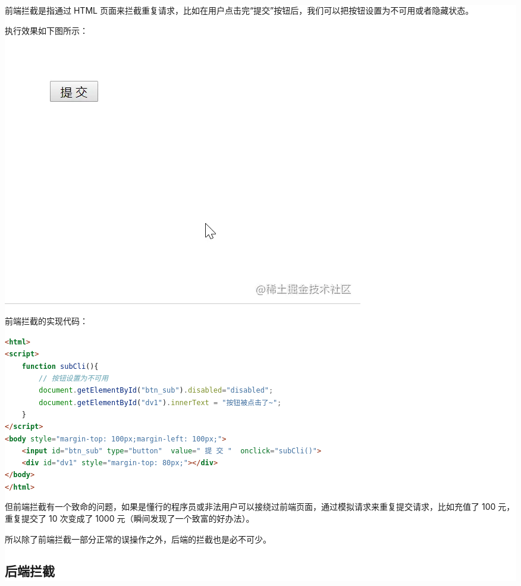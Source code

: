 前端拦截是指通过 HTML 页面来拦截重复请求，比如在用户点击完“提交”按钮后，我们可以把按钮设置为不可用或者隐藏状态。

执行效果如下图所示：

![前台拦截.gif](防重.resource/1735a94c266823d4tplv-t2oaga2asx-zoom-in-crop-mark1304000.webp)



前端拦截的实现代码：

```html
<html>
<script>
    function subCli(){
        // 按钮设置为不可用
        document.getElementById("btn_sub").disabled="disabled";
        document.getElementById("dv1").innerText = "按钮被点击了~";
    }
</script>
<body style="margin-top: 100px;margin-left: 100px;">
    <input id="btn_sub" type="button"  value=" 提 交 "  onclick="subCli()">
    <div id="dv1" style="margin-top: 80px;"></div>
</body>
</html>
```

但前端拦截有一个致命的问题，如果是懂行的程序员或非法用户可以接绕过前端页面，通过模拟请求来重复提交请求，比如充值了 100 元，重复提交了 10 次变成了 1000 元（瞬间发现了一个致富的好办法）。

所以除了前端拦截一部分正常的误操作之外，后端的拦截也是必不可少。

## 后端拦截
